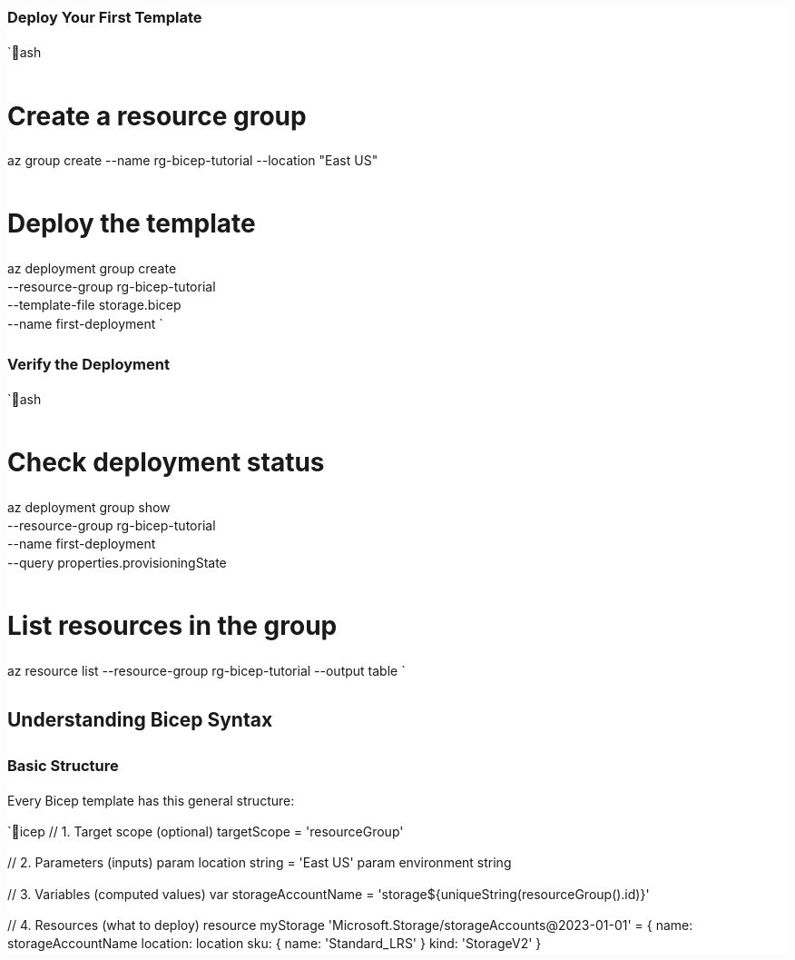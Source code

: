 ### Deploy Your First Template

`ash
# Create a resource group
az group create --name rg-bicep-tutorial --location "East US"

# Deploy the template
az deployment group create \
  --resource-group rg-bicep-tutorial \
  --template-file storage.bicep \
  --name first-deployment
`

### Verify the Deployment

`ash
# Check deployment status
az deployment group show \
  --resource-group rg-bicep-tutorial \
  --name first-deployment \
  --query properties.provisioningState

# List resources in the group
az resource list --resource-group rg-bicep-tutorial --output table
`

## Understanding Bicep Syntax

### Basic Structure

Every Bicep template has this general structure:

`icep
// 1. Target scope (optional)
targetScope = 'resourceGroup'

// 2. Parameters (inputs)
param location string = 'East US'
param environment string

// 3. Variables (computed values)
var storageAccountName = 'storage${uniqueString(resourceGroup().id)}'

// 4. Resources (what to deploy)
resource myStorage 'Microsoft.Storage/storageAccounts@2023-01-01' = {
  name: storageAccountName
  location: location
  sku: {
    name: 'Standard_LRS'
  }
  kind: 'StorageV2'
}
